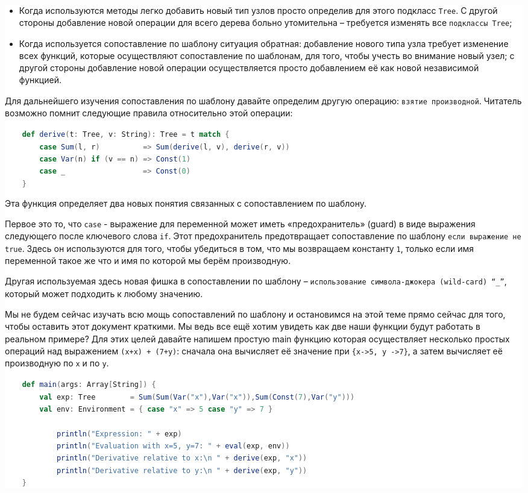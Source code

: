 * Когда используются методы легко добавить новый тип узлов просто определив для этого подкласс `Tree`. 
С другой стороны добавление новой операции для всего дерева больно утомительна – требуется изменять все `подклассы Tree`;

* Когда используется сопоставление по шаблону ситуация обратная: добавление нового типа узла требует изменение всех функций,
 которые осуществляют сопоставление по шаблонам, для того, чтобы учесть во внимание новый узел; 
 с другой стороны добавление новой операции осуществляется просто добавлением её как новой независимой функцией.
 
Для дальнейшего изучения сопоставления по шаблону давайте определим другую операцию: `взятие производной`. 
Читатель возможно помнит следующие правила относительно этой операции:


```scala
    def derive(t: Tree, v: String): Tree = t match {
        case Sum(l, r)          => Sum(derive(l, v), derive(r, v))
        case Var(n) if (v == n) => Const(1)
        case _                  => Const(0)
    }
```

Эта функция определяет два новых понятия связанных с сопоставлением по шаблону. 

Первое это то, что `case` - выражение для переменной может иметь «предохранитель» (guard) в виде выражения следующего 
после ключевого слова `if`. Этот предохранитель предотвращает сопоставление по шаблону `если выражение не true`. 
Здесь он используются для того, чтобы убедиться в том, что мы возвращаем константу `1`, только если имя переменной 
такое же что и имя по которой мы берём производную. 

Другая используемая здесь новая фишка в сопоставлении по шаблону – `использование символа-джокера (wild-card) “_”`, 
который может подходить к любому значению.

Мы не будем сейчас изучать всю мощь сопоставлений по шаблону и остановимся на этой теме прямо сейчас для того, 
чтобы оставить этот документ краткими. Мы ведь все ещё хотим увидеть как две наши функции будут работать в реальном примере?
 Для этих целей давайте напишем простую main функцию которая осуществляет несколько простых операций над 
 выражением `(x+x) + (7+y)`: сначала она вычисляет её значение при `{x->5, y ->7}`, а затем вычисляет её производную по `x` и по `y`.


```scala
    def main(args: Array[String]) {
        val exp: Tree        = Sum(Sum(Var("x"),Var("x")),Sum(Const(7),Var("y")))
        val env: Environment = { case "x" => 5 case "y" => 7 }
        
            println("Expression: " + exp)
            println("Evaluation with x=5, y=7: " + eval(exp, env))
            println("Derivative relative to x:\n " + derive(exp, "x"))
            println("Derivative relative to y:\n " + derive(exp, "y"))
    }
```
